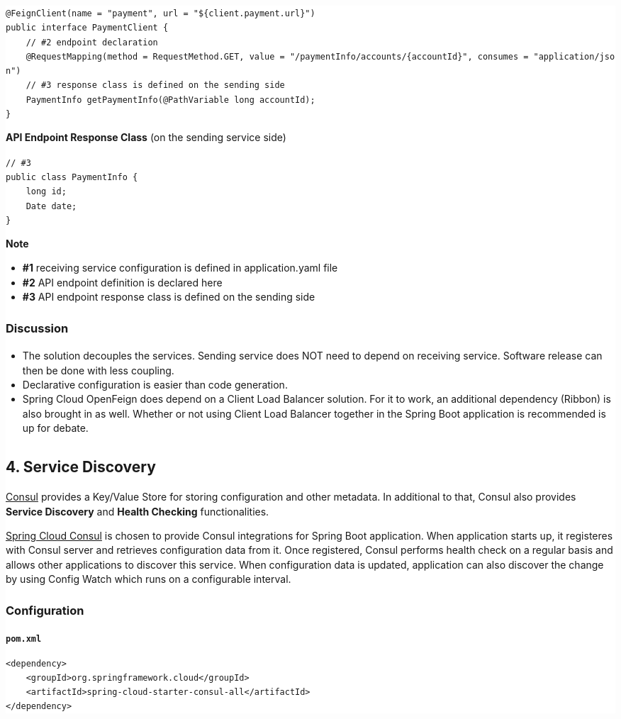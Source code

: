 ```
@FeignClient(name = "payment", url = "${client.payment.url}")
public interface PaymentClient {
    // #2 endpoint declaration
    @RequestMapping(method = RequestMethod.GET, value = "/paymentInfo/accounts/{accountId}", consumes = "application/json")
    // #3 response class is defined on the sending side
    PaymentInfo getPaymentInfo(@PathVariable long accountId);
}
```

**API Endpoint Response Class** (on the sending service side)
```
// #3
public class PaymentInfo {
    long id;
    Date date;
}
```

**Note**

* **#1** receiving service configuration is defined in application.yaml file
* **#2** API endpoint definition is declared here
* **#3** API endpoint response class is defined on the sending side

### Discussion

* The solution decouples the services. Sending service does NOT need to depend on receiving service. Software release can then be done with less coupling.
* Declarative configuration is easier than code generation.
* Spring Cloud OpenFeign does depend on a Client Load Balancer solution. For it to work, an additional dependency (Ribbon) is also brought in as well. Whether or not using Client Load Balancer together in the Spring Boot application is recommended is up for debate.


## 4. Service Discovery

[Consul](https://www.consul.io/) provides a Key/Value Store for storing configuration and other metadata. In additional to that, Consul also provides **Service Discovery** and **Health Checking** functionalities. 

[Spring Cloud Consul](https://spring.io/projects/spring-cloud-consul) is chosen to provide Consul integrations for Spring Boot application. When application starts up, it registeres with Consul server and retrieves configuration data from it. Once registered, Consul performs health check on a regular basis and allows other applications to discover this service. When configuration data is updated, application can also discover the change by using Config Watch which runs on a configurable interval.

### Configuration

**`pom.xml`** 
```
<dependency>
    <groupId>org.springframework.cloud</groupId>
    <artifactId>spring-cloud-starter-consul-all</artifactId>
</dependency>
```
